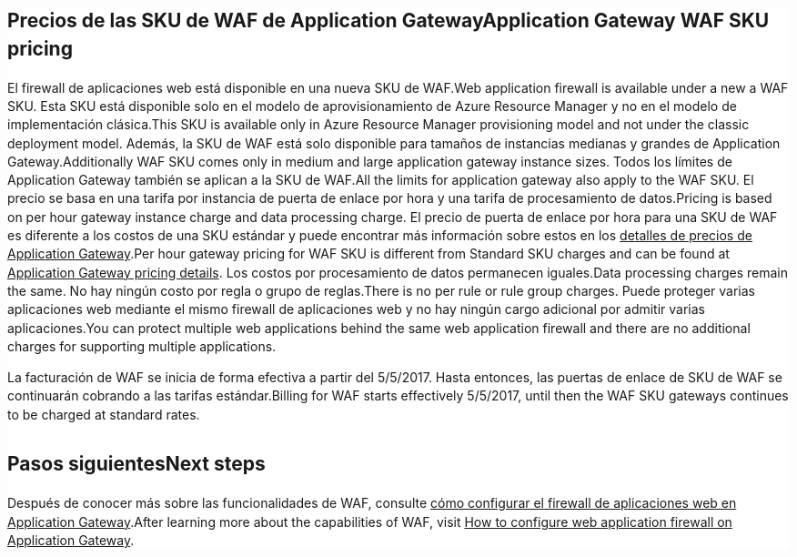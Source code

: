 ## <a name="application-gateway-waf-sku-pricing"></a><span data-ttu-id="1b206-233">Precios de las SKU de WAF de Application Gateway</span><span class="sxs-lookup"><span data-stu-id="1b206-233">Application Gateway WAF SKU pricing</span></span>

<span data-ttu-id="1b206-234">El firewall de aplicaciones web está disponible en una nueva SKU de WAF.</span><span class="sxs-lookup"><span data-stu-id="1b206-234">Web application firewall is available under a new a WAF SKU.</span></span> <span data-ttu-id="1b206-235">Esta SKU está disponible solo en el modelo de aprovisionamiento de Azure Resource Manager y no en el modelo de implementación clásica.</span><span class="sxs-lookup"><span data-stu-id="1b206-235">This SKU is available only in Azure Resource Manager provisioning model and not under the classic deployment model.</span></span> <span data-ttu-id="1b206-236">Además, la SKU de WAF está solo disponible para tamaños de instancias medianas y grandes de Application Gateway.</span><span class="sxs-lookup"><span data-stu-id="1b206-236">Additionally WAF SKU comes only in medium and large application gateway instance sizes.</span></span> <span data-ttu-id="1b206-237">Todos los límites de Application Gateway también se aplican a la SKU de WAF.</span><span class="sxs-lookup"><span data-stu-id="1b206-237">All the limits for application gateway also apply to the WAF SKU.</span></span> <span data-ttu-id="1b206-238">El precio se basa en una tarifa por instancia de puerta de enlace por hora y una tarifa de procesamiento de datos.</span><span class="sxs-lookup"><span data-stu-id="1b206-238">Pricing is based on per hour gateway instance charge and data processing charge.</span></span> <span data-ttu-id="1b206-239">El precio de puerta de enlace por hora para una SKU de WAF es diferente a los costos de una SKU estándar y puede encontrar más información sobre estos en los [detalles de precios de Application Gateway](https://azure.microsoft.com/pricing/details/application-gateway/).</span><span class="sxs-lookup"><span data-stu-id="1b206-239">Per hour gateway pricing for WAF SKU is different from Standard SKU charges and can be found at [Application Gateway pricing details](https://azure.microsoft.com/pricing/details/application-gateway/).</span></span> <span data-ttu-id="1b206-240">Los costos por procesamiento de datos permanecen iguales.</span><span class="sxs-lookup"><span data-stu-id="1b206-240">Data processing charges remain the same.</span></span> <span data-ttu-id="1b206-241">No hay ningún costo por regla o grupo de reglas.</span><span class="sxs-lookup"><span data-stu-id="1b206-241">There is no per rule or rule group charges.</span></span> <span data-ttu-id="1b206-242">Puede proteger varias aplicaciones web mediante el mismo firewall de aplicaciones web y no hay ningún cargo adicional por admitir varias aplicaciones.</span><span class="sxs-lookup"><span data-stu-id="1b206-242">You can protect multiple web applications behind the same web application firewall and there are no additional charges for supporting multiple applications.</span></span> 

<span data-ttu-id="1b206-243">La facturación de WAF se inicia de forma efectiva a partir del 5/5/2017. Hasta entonces, las puertas de enlace de SKU de WAF se continuarán cobrando a las tarifas estándar.</span><span class="sxs-lookup"><span data-stu-id="1b206-243">Billing for WAF starts effectively 5/5/2017, until then the WAF SKU gateways continues to be charged at standard rates.</span></span>

## <a name="next-steps"></a><span data-ttu-id="1b206-244">Pasos siguientes</span><span class="sxs-lookup"><span data-stu-id="1b206-244">Next steps</span></span>

<span data-ttu-id="1b206-245">Después de conocer más sobre las funcionalidades de WAF, consulte [cómo configurar el firewall de aplicaciones web en Application Gateway](application-gateway-web-application-firewall-portal.md).</span><span class="sxs-lookup"><span data-stu-id="1b206-245">After learning more about the capabilities of WAF, visit [How to configure web application firewall on Application Gateway](application-gateway-web-application-firewall-portal.md).</span></span>

